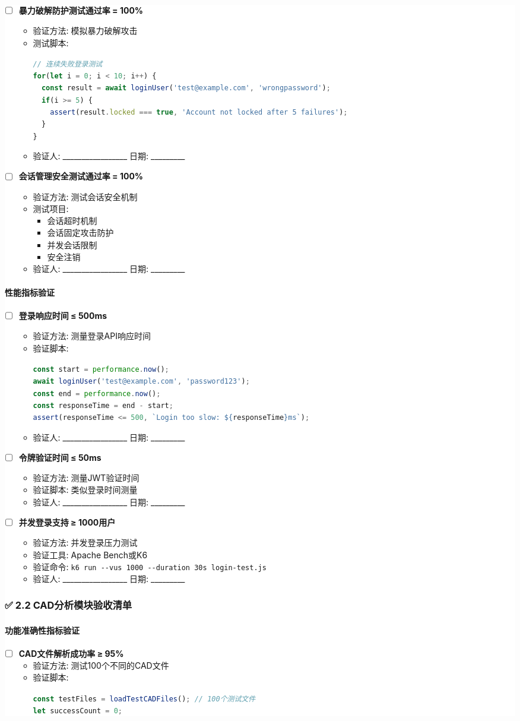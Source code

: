 - [ ] **暴力破解防护测试通过率 = 100%**
  - 验证方法: 模拟暴力破解攻击
  - 测试脚本:
    ```javascript
    // 连续失败登录测试
    for(let i = 0; i < 10; i++) {
      const result = await loginUser('test@example.com', 'wrongpassword');
      if(i >= 5) {
        assert(result.locked === true, 'Account not locked after 5 failures');
      }
    }
    ```
  - 验证人: _________________ 日期: _________

- [ ] **会话管理安全测试通过率 = 100%**
  - 验证方法: 测试会话安全机制
  - 测试项目:
    - 会话超时机制
    - 会话固定攻击防护
    - 并发会话限制
    - 安全注销
  - 验证人: _________________ 日期: _________

#### 性能指标验证
- [ ] **登录响应时间 ≤ 500ms**
  - 验证方法: 测量登录API响应时间
  - 验证脚本:
    ```javascript
    const start = performance.now();
    await loginUser('test@example.com', 'password123');
    const end = performance.now();
    const responseTime = end - start;
    assert(responseTime <= 500, `Login too slow: ${responseTime}ms`);
    ```
  - 验证人: _________________ 日期: _________

- [ ] **令牌验证时间 ≤ 50ms**
  - 验证方法: 测量JWT验证时间
  - 验证脚本: 类似登录时间测量
  - 验证人: _________________ 日期: _________

- [ ] **并发登录支持 ≥ 1000用户**
  - 验证方法: 并发登录压力测试
  - 验证工具: Apache Bench或K6
  - 验证命令: `k6 run --vus 1000 --duration 30s login-test.js`
  - 验证人: _________________ 日期: _________

### ✅ 2.2 CAD分析模块验收清单

#### 功能准确性指标验证
- [ ] **CAD文件解析成功率 ≥ 95%**
  - 验证方法: 测试100个不同的CAD文件
  - 验证脚本:
    ```javascript
    const testFiles = loadTestCADFiles(); // 100个测试文件
    let successCount = 0;
    